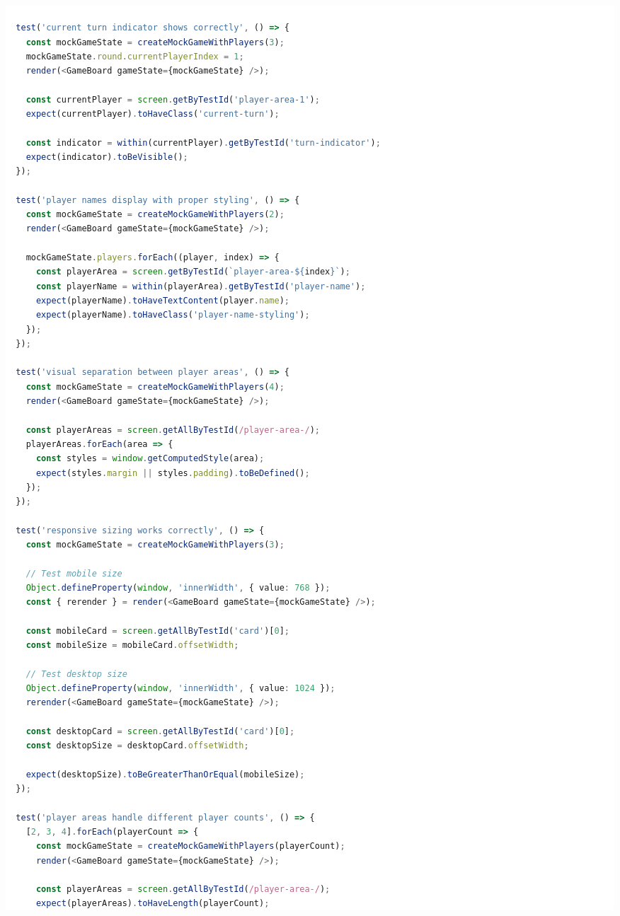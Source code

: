 ```typescript

  test('current turn indicator shows correctly', () => {
    const mockGameState = createMockGameWithPlayers(3);
    mockGameState.round.currentPlayerIndex = 1;
    render(<GameBoard gameState={mockGameState} />);
    
    const currentPlayer = screen.getByTestId('player-area-1');
    expect(currentPlayer).toHaveClass('current-turn');
    
    const indicator = within(currentPlayer).getByTestId('turn-indicator');
    expect(indicator).toBeVisible();
  });

  test('player names display with proper styling', () => {
    const mockGameState = createMockGameWithPlayers(2);
    render(<GameBoard gameState={mockGameState} />);
    
    mockGameState.players.forEach((player, index) => {
      const playerArea = screen.getByTestId(`player-area-${index}`);
      const playerName = within(playerArea).getByTestId('player-name');
      expect(playerName).toHaveTextContent(player.name);
      expect(playerName).toHaveClass('player-name-styling');
    });
  });

  test('visual separation between player areas', () => {
    const mockGameState = createMockGameWithPlayers(4);
    render(<GameBoard gameState={mockGameState} />);
    
    const playerAreas = screen.getAllByTestId(/player-area-/);
    playerAreas.forEach(area => {
      const styles = window.getComputedStyle(area);
      expect(styles.margin || styles.padding).toBeDefined();
    });
  });

  test('responsive sizing works correctly', () => {
    const mockGameState = createMockGameWithPlayers(3);
    
    // Test mobile size
    Object.defineProperty(window, 'innerWidth', { value: 768 });
    const { rerender } = render(<GameBoard gameState={mockGameState} />);
    
    const mobileCard = screen.getAllByTestId('card')[0];
    const mobileSize = mobileCard.offsetWidth;
    
    // Test desktop size
    Object.defineProperty(window, 'innerWidth', { value: 1024 });
    rerender(<GameBoard gameState={mockGameState} />);
    
    const desktopCard = screen.getAllByTestId('card')[0];
    const desktopSize = desktopCard.offsetWidth;
    
    expect(desktopSize).toBeGreaterThanOrEqual(mobileSize);
  });

  test('player areas handle different player counts', () => {
    [2, 3, 4].forEach(playerCount => {
      const mockGameState = createMockGameWithPlayers(playerCount);
      render(<GameBoard gameState={mockGameState} />);
      
      const playerAreas = screen.getAllByTestId(/player-area-/);
      expect(playerAreas).toHaveLength(playerCount);
```